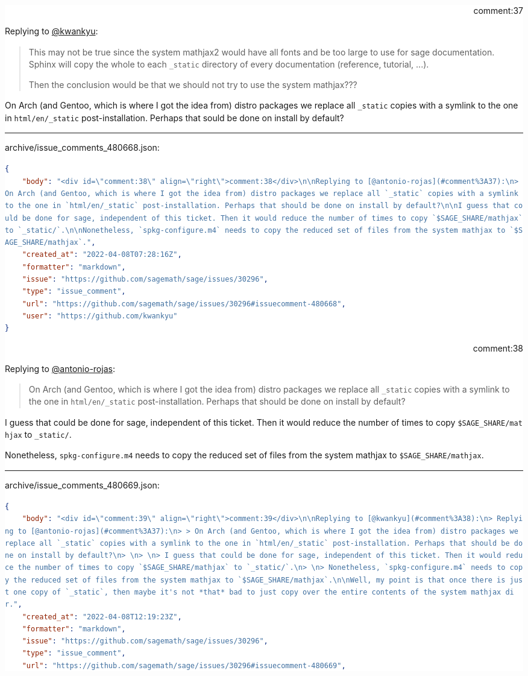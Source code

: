 <div id="comment:37" align="right">comment:37</div>

Replying to [@kwankyu](#comment%3A36):
> This may not be true since the system mathjax2 would have all fonts and be too large to use for sage documentation. Sphinx will copy the whole to each `_static` directory of every documentation (reference, tutorial, ...).
> 
> Then the conclusion would be that we should not try to use the system mathjax??? 

On Arch (and Gentoo, which is where I got the idea from) distro packages we replace all `_static` copies with a symlink to the one in `html/en/_static` post-installation. Perhaps that sould be done on install by default?



---

archive/issue_comments_480668.json:
```json
{
    "body": "<div id=\"comment:38\" align=\"right\">comment:38</div>\n\nReplying to [@antonio-rojas](#comment%3A37):\n> On Arch (and Gentoo, which is where I got the idea from) distro packages we replace all `_static` copies with a symlink to the one in `html/en/_static` post-installation. Perhaps that should be done on install by default?\n\nI guess that could be done for sage, independent of this ticket. Then it would reduce the number of times to copy `$SAGE_SHARE/mathjax` to `_static/`.\n\nNonetheless, `spkg-configure.m4` needs to copy the reduced set of files from the system mathjax to `$SAGE_SHARE/mathjax`.",
    "created_at": "2022-04-08T07:28:16Z",
    "formatter": "markdown",
    "issue": "https://github.com/sagemath/sage/issues/30296",
    "type": "issue_comment",
    "url": "https://github.com/sagemath/sage/issues/30296#issuecomment-480668",
    "user": "https://github.com/kwankyu"
}
```

<div id="comment:38" align="right">comment:38</div>

Replying to [@antonio-rojas](#comment%3A37):
> On Arch (and Gentoo, which is where I got the idea from) distro packages we replace all `_static` copies with a symlink to the one in `html/en/_static` post-installation. Perhaps that should be done on install by default?

I guess that could be done for sage, independent of this ticket. Then it would reduce the number of times to copy `$SAGE_SHARE/mathjax` to `_static/`.

Nonetheless, `spkg-configure.m4` needs to copy the reduced set of files from the system mathjax to `$SAGE_SHARE/mathjax`.



---

archive/issue_comments_480669.json:
```json
{
    "body": "<div id=\"comment:39\" align=\"right\">comment:39</div>\n\nReplying to [@kwankyu](#comment%3A38):\n> Replying to [@antonio-rojas](#comment%3A37):\n> > On Arch (and Gentoo, which is where I got the idea from) distro packages we replace all `_static` copies with a symlink to the one in `html/en/_static` post-installation. Perhaps that should be done on install by default?\n> \n> \n> I guess that could be done for sage, independent of this ticket. Then it would reduce the number of times to copy `$SAGE_SHARE/mathjax` to `_static/`.\n> \n> Nonetheless, `spkg-configure.m4` needs to copy the reduced set of files from the system mathjax to `$SAGE_SHARE/mathjax`.\n\nWell, my point is that once there is just one copy of `_static`, then maybe it's not *that* bad to just copy over the entire contents of the system mathjax dir.",
    "created_at": "2022-04-08T12:19:23Z",
    "formatter": "markdown",
    "issue": "https://github.com/sagemath/sage/issues/30296",
    "type": "issue_comment",
    "url": "https://github.com/sagemath/sage/issues/30296#issuecomment-480669",
```